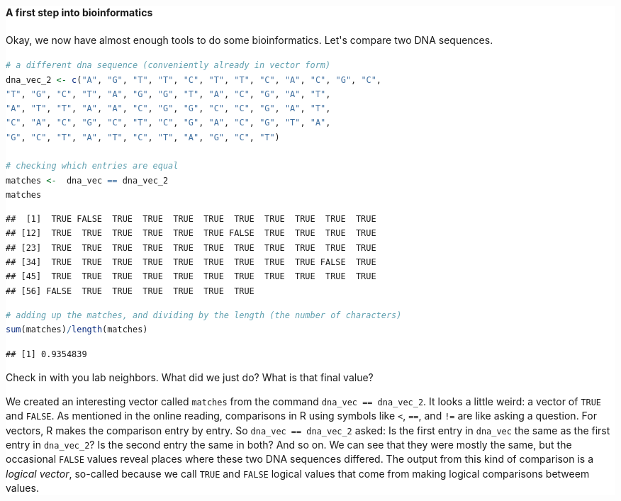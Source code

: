 #### A first step into bioinformatics

Okay, we now have almost enough tools to do some bioinformatics. Let's compare two DNA sequences.

``` r
# a different dna sequence (conveniently already in vector form)
dna_vec_2 <- c("A", "G", "T", "T", "C", "T", "T", "C", "A", "C", "G", "C", 
"T", "G", "C", "T", "A", "G", "G", "T", "A", "C", "G", "A", "T", 
"A", "T", "T", "A", "A", "C", "G", "G", "C", "C", "G", "A", "T", 
"C", "A", "C", "G", "C", "T", "C", "G", "A", "C", "G", "T", "A", 
"G", "C", "T", "A", "T", "C", "T", "A", "G", "C", "T")

# checking which entries are equal 
matches <-  dna_vec == dna_vec_2
matches
```

    ##  [1]  TRUE FALSE  TRUE  TRUE  TRUE  TRUE  TRUE  TRUE  TRUE  TRUE  TRUE
    ## [12]  TRUE  TRUE  TRUE  TRUE  TRUE  TRUE FALSE  TRUE  TRUE  TRUE  TRUE
    ## [23]  TRUE  TRUE  TRUE  TRUE  TRUE  TRUE  TRUE  TRUE  TRUE  TRUE  TRUE
    ## [34]  TRUE  TRUE  TRUE  TRUE  TRUE  TRUE  TRUE  TRUE  TRUE FALSE  TRUE
    ## [45]  TRUE  TRUE  TRUE  TRUE  TRUE  TRUE  TRUE  TRUE  TRUE  TRUE  TRUE
    ## [56] FALSE  TRUE  TRUE  TRUE  TRUE  TRUE  TRUE

``` r
# adding up the matches, and dividing by the length (the number of characters)
sum(matches)/length(matches)
```

    ## [1] 0.9354839

Check in with you lab neighbors. What did we just do? What is that final value?

We created an interesting vector called `matches` from the command `dna_vec == dna_vec_2`. It looks a little weird: a vector of `TRUE` and `FALSE`. As mentioned in the online reading, comparisons in R using symbols like `<`, `==`, and `!=` are like asking a question. For vectors, R makes the comparison entry by entry. So `dna_vec == dna_vec_2` asked: Is the first entry in `dna_vec` the same as the first entry in `dna_vec_2`? Is the second entry the same in both? And so on. We can see that they were mostly the same, but the occasional `FALSE` values reveal places where these two DNA sequences differed. The output from this kind of comparison is a *logical vector*, so-called because we call `TRUE` and `FALSE` logical values that come from making logical comparisons betweem values.

